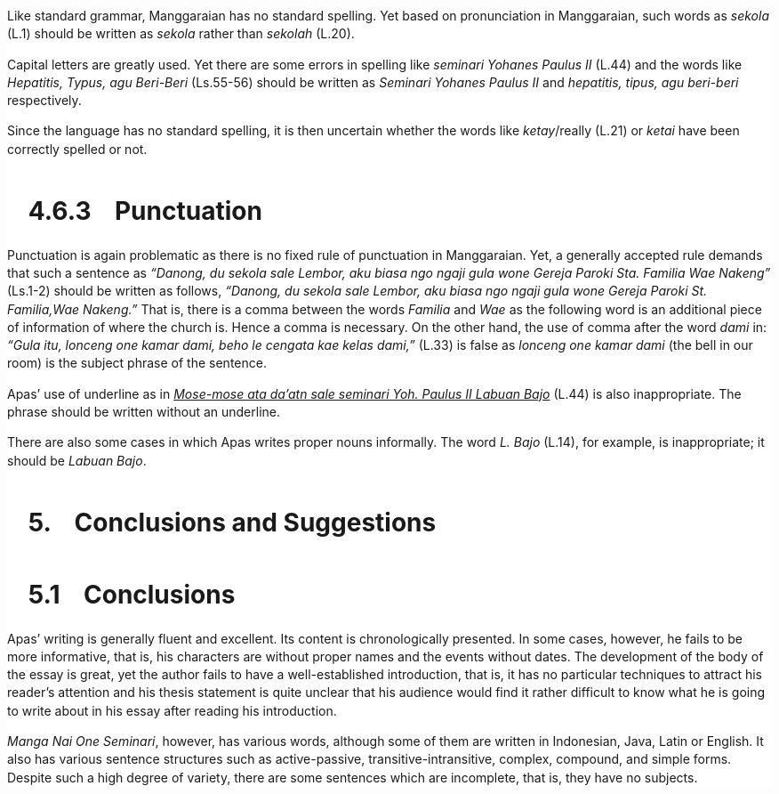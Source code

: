 <p><span class="font3">Like standard grammar, Manggaraian has no standard spelling. Yet based on pronunciation in Manggaraian, such words as </span><span class="font3" style="font-style:italic;">sekola</span><span class="font3"> (L.</span><span class="font0">1</span><span class="font3">) should be written as </span><span class="font3" style="font-style:italic;">sekola </span><span class="font3">rather than </span><span class="font3" style="font-style:italic;">sekolah</span><span class="font3"> (L.</span><span class="font0">20</span><span class="font3">).</span></p>
<p><span class="font3">Capital letters are greatly used. Yet there are some errors in spelling like </span><span class="font3" style="font-style:italic;">seminari Yohanes Paulus II</span><span class="font3"> (L.44) and the words like </span><span class="font3" style="font-style:italic;">Hepatitis, Typus, agu Beri-Beri</span><span class="font3"> (Ls.</span><span class="font0">55-56</span><span class="font3">) should be written as </span><span class="font3" style="font-style:italic;">Seminari Yohanes Paulus II</span><span class="font3"> and </span><span class="font3" style="font-style:italic;">hepatitis, tipus, agu beri-beri </span><span class="font3">respectively.</span></p>
<p><span class="font3">Since the language has no standard spelling, it is then uncertain whether the words like </span><span class="font3" style="font-style:italic;">ketay</span><span class="font3">/really (L.</span><span class="font0">21</span><span class="font3">) or </span><span class="font3" style="font-style:italic;">ketai</span><span class="font3"> have been correctly spelled or not.</span></p>
<ul style="list-style:none;"><li>
<h1><a name="bookmark71"></a><span class="font3" style="font-weight:bold;"><a name="bookmark72"></a>4.6.3 &nbsp;&nbsp;&nbsp;Punctuation</span></h1></li></ul>
<p><span class="font3">Punctuation is again problematic as there is no fixed rule of punctuation in Manggaraian. Yet, a generally accepted rule demands that such a sentence as </span><span class="font3" style="font-style:italic;">“Danong, du sekola sale Lembor, aku biasa ngo ngaji gula wone Gereja Paroki Sta. Familia Wae Nakeng”</span><span class="font3"> (Ls.</span><span class="font0">1-2</span><span class="font3">) should be written as follows, </span><span class="font3" style="font-style:italic;">“Danong, du sekola sale Lembor, aku biasa ngo ngaji gula wone Gereja Paroki St. Familia,Wae Nakeng.”</span><span class="font3"> That is, there is a comma between the words </span><span class="font3" style="font-style:italic;">Familia</span><span class="font3"> and </span><span class="font3" style="font-style:italic;">Wae</span><span class="font3"> as the following word is an additional piece of information of where the church is. Hence a comma is necessary. On the other hand, the use of comma after the word </span><span class="font3" style="font-style:italic;">dami</span><span class="font3"> in: </span><span class="font3" style="font-style:italic;">“Gula itu, lonceng one kamar dami, beho le cengata kae kelas dami,”</span><span class="font3"> (L.</span><span class="font0">33</span><span class="font3">) is false as </span><span class="font3" style="font-style:italic;">lonceng one kamar dami</span><span class="font3"> (the bell in our room) is the subject phrase of the sentence.</span></p>
<p><span class="font3">Apas’ use of underline as in </span><span class="font3" style="font-style:italic;text-decoration:underline;">Mose-mose ata da’atn sale seminari Yoh. Paulus II Labuan Bajo</span><span class="font3"> (L.</span><span class="font0">44</span><span class="font3">) is also inappropriate. The phrase should be written without an underline.</span></p>
<p><span class="font3">There are also some cases in which Apas writes proper nouns informally. The word </span><span class="font3" style="font-style:italic;">L. Bajo</span><span class="font3"> (L.</span><span class="font0">14</span><span class="font3">), for example, is inappropriate; it should be </span><span class="font3" style="font-style:italic;">Labuan Bajo</span><span class="font3">.</span></p>
<ul style="list-style:none;"><li>
<h1><a name="bookmark73"></a><span class="font3" style="font-weight:bold;"><a name="bookmark74"></a>5. &nbsp;&nbsp;&nbsp;Conclusions and Suggestions</span><br><br><span class="font3" style="font-weight:bold;"><a name="bookmark75"></a>5.1 &nbsp;&nbsp;&nbsp;Conclusions</span></h1></li></ul>
<p><span class="font3">Apas’ writing is generally fluent and excellent. Its content is chronologically presented. In some cases, however, he fails to be more informative, that is, his characters are without proper names and the events without dates. The development of the body of the essay is great, yet the author fails to have a well-established introduction, that is, it has no particular techniques to attract his reader’s attention and his thesis statement is quite unclear that his audience would find it rather difficult to know what he is going to write about in his essay after reading his introduction.</span></p>
<p><span class="font3" style="font-style:italic;">Manga Nai One Seminari</span><span class="font3">, however, has various words, although some of them are written in Indonesian, Java, Latin or English. It also has various sentence structures such as active-passive, transitive-intransitive, complex, compound, and simple forms. Despite such a high degree of variety, there are some sentences which are incomplete, that is, they have no subjects.</span></p>